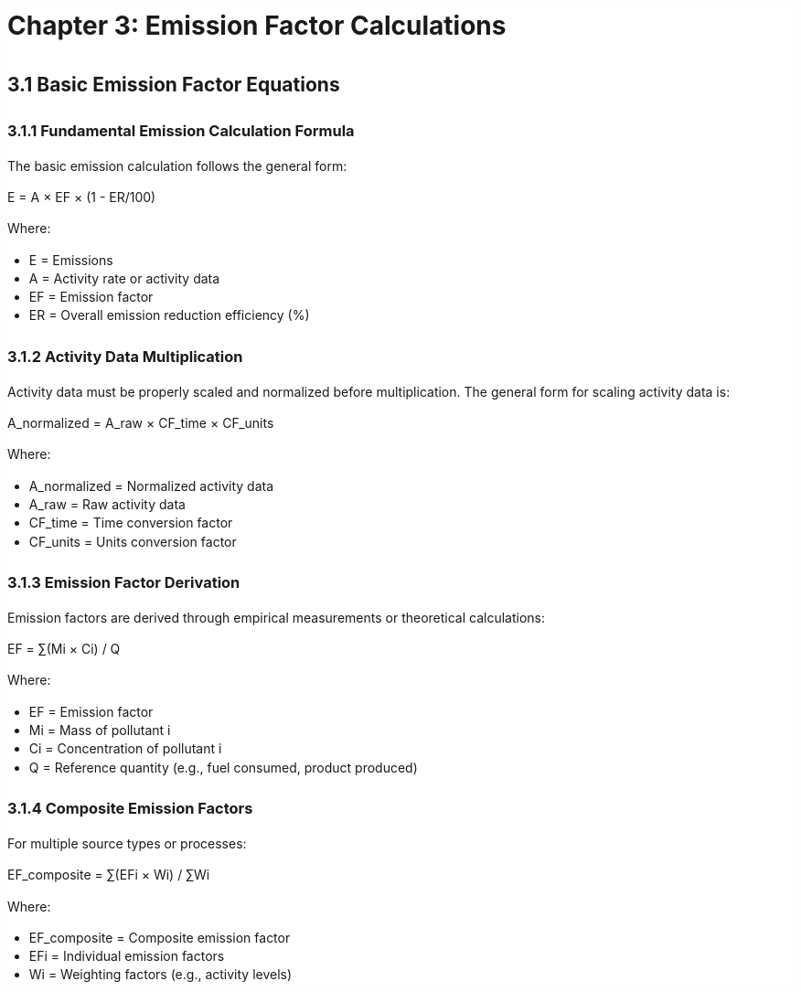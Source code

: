 

# Chapter 3: Emission Factor Calculations

## 3.1 Basic Emission Factor Equations

### 3.1.1 Fundamental Emission Calculation Formula

The basic emission calculation follows the general form:

E = A × EF × (1 - ER/100)

Where:

- E = Emissions
- A = Activity rate or activity data
- EF = Emission factor
- ER = Overall emission reduction efficiency (%)

### 3.1.2 Activity Data Multiplication

Activity data must be properly scaled and normalized before multiplication. The general form for scaling activity data is:

A_normalized = A_raw × CF_time × CF_units

Where:

- A_normalized = Normalized activity data
- A_raw = Raw activity data
- CF_time = Time conversion factor
- CF_units = Units conversion factor

### 3.1.3 Emission Factor Derivation

Emission factors are derived through empirical measurements or theoretical calculations:

EF = ∑(Mi × Ci) / Q

Where:

- EF = Emission factor
- Mi = Mass of pollutant i
- Ci = Concentration of pollutant i
- Q = Reference quantity (e.g., fuel consumed, product produced)

### 3.1.4 Composite Emission Factors

For multiple source types or processes:

EF_composite = ∑(EFi × Wi) / ∑Wi

Where:

- EF_composite = Composite emission factor
- EFi = Individual emission factors
- Wi = Weighting factors (e.g., activity levels)
